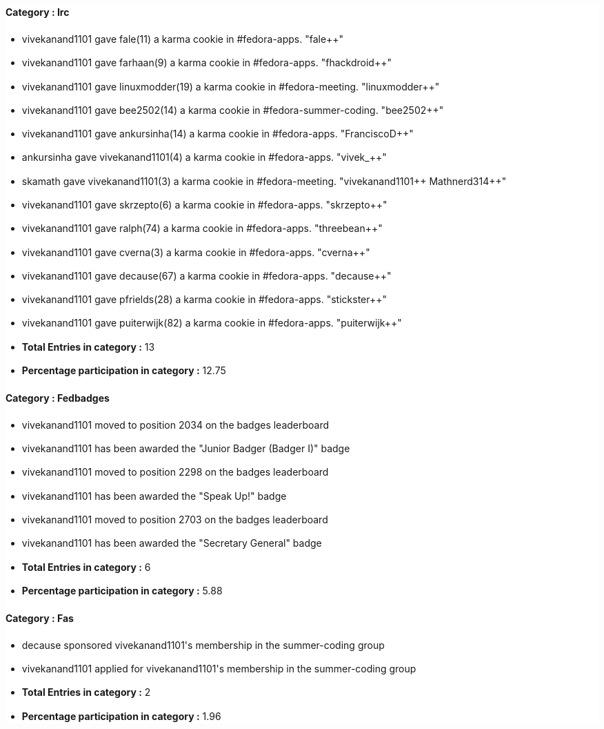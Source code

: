 
#### Category : Irc
* vivekanand1101 gave fale(11) a karma cookie in #fedora-apps.  "fale++"
* vivekanand1101 gave farhaan(9) a karma cookie in #fedora-apps.  "fhackdroid++"
* vivekanand1101 gave linuxmodder(19) a karma cookie in #fedora-meeting.  "linuxmodder++"
* vivekanand1101 gave bee2502(14) a karma cookie in #fedora-summer-coding.  "bee2502++"
* vivekanand1101 gave ankursinha(14) a karma cookie in #fedora-apps.  "FranciscoD++"
* ankursinha gave vivekanand1101(4) a karma cookie in #fedora-apps.  "vivek_++"
* skamath gave vivekanand1101(3) a karma cookie in #fedora-meeting.  "vivekanand1101++ Mathnerd314++"
* vivekanand1101 gave skrzepto(6) a karma cookie in #fedora-apps.  "skrzepto++"
* vivekanand1101 gave ralph(74) a karma cookie in #fedora-apps.  "threebean++"
* vivekanand1101 gave cverna(3) a karma cookie in #fedora-apps.  "cverna++"
* vivekanand1101 gave decause(67) a karma cookie in #fedora-apps.  "decause++"
* vivekanand1101 gave pfrields(28) a karma cookie in #fedora-apps.  "stickster++"
* vivekanand1101 gave puiterwijk(82) a karma cookie in #fedora-apps.  "puiterwijk++"

* **Total Entries in category :** 13

* **Percentage participation in category :** 12.75


#### Category : Fedbadges
* vivekanand1101 moved to position 2034 on the badges leaderboard
* vivekanand1101 has been awarded the "Junior Badger (Badger I)" badge
* vivekanand1101 moved to position 2298 on the badges leaderboard
* vivekanand1101 has been awarded the "Speak Up!" badge
* vivekanand1101 moved to position 2703 on the badges leaderboard
* vivekanand1101 has been awarded the "Secretary General" badge

* **Total Entries in category :** 6

* **Percentage participation in category :** 5.88


#### Category : Fas
* decause sponsored vivekanand1101's membership in the summer-coding group
* vivekanand1101 applied for vivekanand1101's membership in the summer-coding group

* **Total Entries in category :** 2

* **Percentage participation in category :** 1.96
